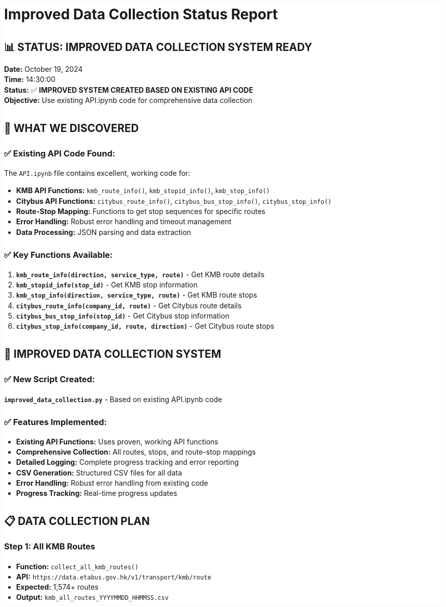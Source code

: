 # Improved Data Collection Status Report

## 📊 **STATUS: IMPROVED DATA COLLECTION SYSTEM READY**

**Date:** October 19, 2024  
**Time:** 14:30:00  
**Status:** ✅ **IMPROVED SYSTEM CREATED BASED ON EXISTING API CODE**  
**Objective:** Use existing API.ipynb code for comprehensive data collection  

## 🎯 **WHAT WE DISCOVERED**

### **✅ Existing API Code Found:**
The `API.ipynb` file contains excellent, working code for:
- **KMB API Functions:** `kmb_route_info()`, `kmb_stopid_info()`, `kmb_stop_info()`
- **Citybus API Functions:** `citybus_route_info()`, `citybus_bus_stop_info()`, `citybus_stop_info()`
- **Route-Stop Mapping:** Functions to get stop sequences for specific routes
- **Error Handling:** Robust error handling and timeout management
- **Data Processing:** JSON parsing and data extraction

### **✅ Key Functions Available:**
1. **`kmb_route_info(direction, service_type, route)`** - Get KMB route details
2. **`kmb_stopid_info(stop_id)`** - Get KMB stop information
3. **`kmb_stop_info(direction, service_type, route)`** - Get KMB route stops
4. **`citybus_route_info(company_id, route)`** - Get Citybus route details
5. **`citybus_bus_stop_info(stop_id)`** - Get Citybus stop information
6. **`citybus_stop_info(company_id, route, direction)`** - Get Citybus route stops

## 🚀 **IMPROVED DATA COLLECTION SYSTEM**

### **✅ New Script Created:**
**`improved_data_collection.py`** - Based on existing API.ipynb code

### **✅ Features Implemented:**
- **Existing API Functions:** Uses proven, working API functions
- **Comprehensive Collection:** All routes, stops, and route-stop mappings
- **Detailed Logging:** Complete progress tracking and error reporting
- **CSV Generation:** Structured CSV files for all data
- **Error Handling:** Robust error handling from existing code
- **Progress Tracking:** Real-time progress updates

## 📋 **DATA COLLECTION PLAN**

### **Step 1: All KMB Routes**
- **Function:** `collect_all_kmb_routes()`
- **API:** `https://data.etabus.gov.hk/v1/transport/kmb/route`
- **Expected:** 1,574+ routes
- **Output:** `kmb_all_routes_YYYYMMDD_HHMMSS.csv`
